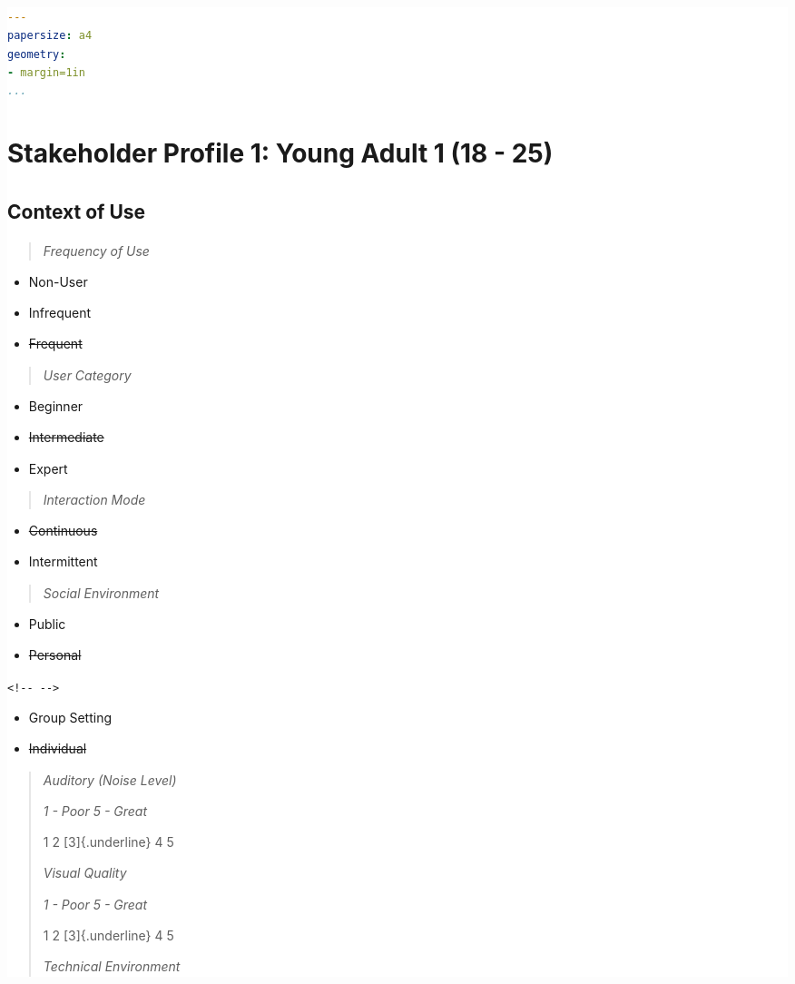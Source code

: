 ```yaml
---
papersize: a4
geometry:
- margin=1in
...
```


# Stakeholder Profile 1: Young Adult 1 (18 - 25)

## Context of Use

> *Frequency of Use*

-   Non-User

-   Infrequent

-   ~~Frequent~~

> *User Category*

-   Beginner

-   ~~Intermediate~~

-   Expert

> *Interaction Mode*

-   ~~Continuous~~

-   Intermittent

> *Social Environment*

-   Public

-   ~~Personal~~

```{=html}
<!-- -->
```
-   Group Setting

-   ~~Individual~~

> *Auditory (Noise Level)*
>
> *1 - Poor 5 - Great*
>
> 1 2 [3]{.underline} 4 5
>
> *Visual Quality*
>
> *1 - Poor 5 - Great*
>
> 1 2 [3]{.underline} 4 5
>
> *Technical Environment*

